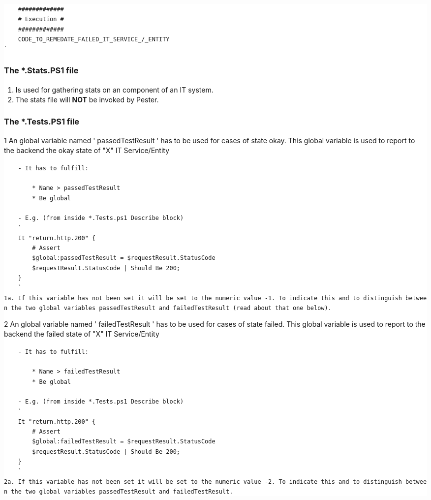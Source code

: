         #############
        # Execution #
        #############
        CODE_TO_REMEDATE_FAILED_IT_SERVICE_/_ENTITY
    `

### The *.Stats.PS1 file

1. Is used for gathering stats on an component of an IT system.
2. The stats file will __NOT__ be invoked by Pester.

### The *.Tests.PS1 file

1 An global variable named ' passedTestResult ' has to be used for cases of state okay. This global variable is used to report to the backend the okay state of "X" IT Service/Entity

        - It has to fulfill:

            * Name > passedTestResult
            * Be global

        - E.g. (from inside *.Tests.ps1 Describe block)
        `
        It "return.http.200" {
            # Assert
            $global:passedTestResult = $requestResult.StatusCode
            $requestResult.StatusCode | Should Be 200;
        }
        `
    1a. If this variable has not been set it will be set to the numeric value -1. To indicate this and to distinguish between the two global variables passedTestResult and failedTestResult (read about that one below).

2 An global variable named ' failedTestResult ' has to be used for cases of state failed. This global variable is used to report to the backend the failed state of "X" IT Service/Entity

        - It has to fulfill:

            * Name > failedTestResult
            * Be global

        - E.g. (from inside *.Tests.ps1 Describe block)
        `
        It "return.http.200" {
            # Assert
            $global:failedTestResult = $requestResult.StatusCode
            $requestResult.StatusCode | Should Be 200;
        }
        `
    2a. If this variable has not been set it will be set to the numeric value -2. To indicate this and to distinguish between the two global variables passedTestResult and failedTestResult.
